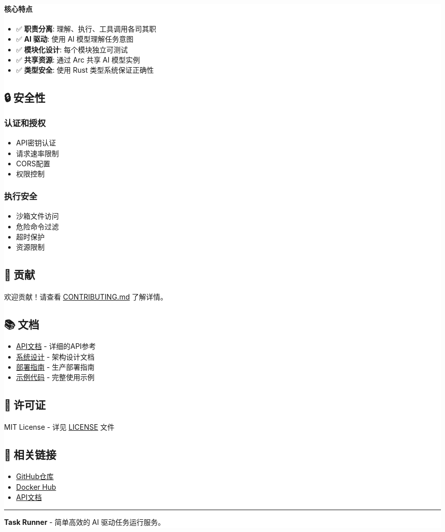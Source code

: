 #### 核心特点

- ✅ **职责分离**: 理解、执行、工具调用各司其职
- ✅ **AI 驱动**: 使用 AI 模型理解任务意图
- ✅ **模块化设计**: 每个模块独立可测试
- ✅ **共享资源**: 通过 Arc 共享 AI 模型实例
- ✅ **类型安全**: 使用 Rust 类型系统保证正确性

## 🔒 安全性

### 认证和授权
- API密钥认证
- 请求速率限制
- CORS配置
- 权限控制

### 执行安全
- 沙箱文件访问
- 危险命令过滤
- 超时保护
- 资源限制

## 🤝 贡献

欢迎贡献！请查看 [CONTRIBUTING.md](CONTRIBUTING.md) 了解详情。

## 📚 文档

- [API文档](doc/SERVICE_API.md) - 详细的API参考
- [系统设计](doc/system-design.md) - 架构设计文档
- [部署指南](doc/DEPLOYMENT.md) - 生产部署指南
- [示例代码](examples/README.md) - 完整使用示例

## 📄 许可证

MIT License - 详见 [LICENSE](LICENSE) 文件

## 🔗 相关链接

- [GitHub仓库](https://github.com/lipish/task-runner)
- [Docker Hub](https://hub.docker.com/r/task-runner/service)
- [API文档](doc/SERVICE_API.md)

---

**Task Runner** - 简单高效的 AI 驱动任务运行服务。